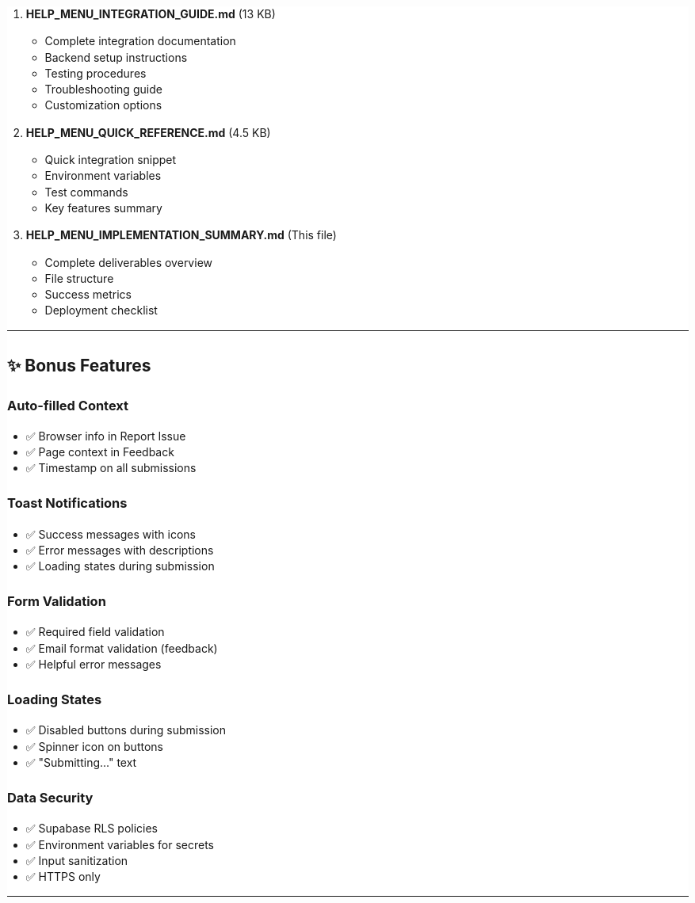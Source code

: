 1. **HELP_MENU_INTEGRATION_GUIDE.md** (13 KB)
   - Complete integration documentation
   - Backend setup instructions
   - Testing procedures
   - Troubleshooting guide
   - Customization options

2. **HELP_MENU_QUICK_REFERENCE.md** (4.5 KB)
   - Quick integration snippet
   - Environment variables
   - Test commands
   - Key features summary

3. **HELP_MENU_IMPLEMENTATION_SUMMARY.md** (This file)
   - Complete deliverables overview
   - File structure
   - Success metrics
   - Deployment checklist

---

## ✨ Bonus Features

### Auto-filled Context
- ✅ Browser info in Report Issue
- ✅ Page context in Feedback
- ✅ Timestamp on all submissions

### Toast Notifications
- ✅ Success messages with icons
- ✅ Error messages with descriptions
- ✅ Loading states during submission

### Form Validation
- ✅ Required field validation
- ✅ Email format validation (feedback)
- ✅ Helpful error messages

### Loading States
- ✅ Disabled buttons during submission
- ✅ Spinner icon on buttons
- ✅ "Submitting..." text

### Data Security
- ✅ Supabase RLS policies
- ✅ Environment variables for secrets
- ✅ Input sanitization
- ✅ HTTPS only

---
